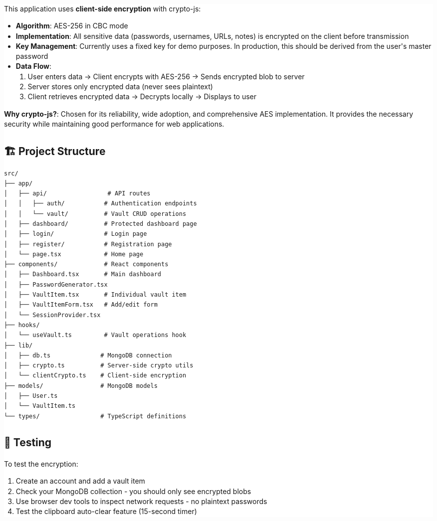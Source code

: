This application uses **client-side encryption** with crypto-js:

- **Algorithm**: AES-256 in CBC mode
- **Implementation**: All sensitive data (passwords, usernames, URLs, notes) is encrypted on the client before transmission
- **Key Management**: Currently uses a fixed key for demo purposes. In production, this should be derived from the user's master password
- **Data Flow**: 
  1. User enters data → Client encrypts with AES-256 → Sends encrypted blob to server
  2. Server stores only encrypted data (never sees plaintext)
  3. Client retrieves encrypted data → Decrypts locally → Displays to user

**Why crypto-js?**: Chosen for its reliability, wide adoption, and comprehensive AES implementation. It provides the necessary security while maintaining good performance for web applications.

## 🏗 Project Structure

```
src/
├── app/
│   ├── api/                 # API routes
│   │   ├── auth/           # Authentication endpoints
│   │   └── vault/          # Vault CRUD operations
│   ├── dashboard/          # Protected dashboard page
│   ├── login/              # Login page
│   ├── register/           # Registration page
│   └── page.tsx            # Home page
├── components/             # React components
│   ├── Dashboard.tsx       # Main dashboard
│   ├── PasswordGenerator.tsx
│   ├── VaultItem.tsx       # Individual vault item
│   ├── VaultItemForm.tsx   # Add/edit form
│   └── SessionProvider.tsx
├── hooks/
│   └── useVault.ts         # Vault operations hook
├── lib/
│   ├── db.ts              # MongoDB connection
│   ├── crypto.ts          # Server-side crypto utils
│   └── clientCrypto.ts    # Client-side encryption
├── models/                # MongoDB models
│   ├── User.ts
│   └── VaultItem.ts
└── types/                 # TypeScript definitions
```

## 🧪 Testing

To test the encryption:

1. Create an account and add a vault item
2. Check your MongoDB collection - you should only see encrypted blobs
3. Use browser dev tools to inspect network requests - no plaintext passwords
4. Test the clipboard auto-clear feature (15-second timer)
